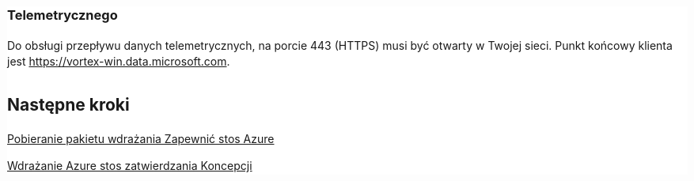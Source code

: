 ### <a name="telemetry"></a>Telemetrycznego

Do obsługi przepływu danych telemetrycznych, na porcie 443 (HTTPS) musi być otwarty w Twojej sieci. Punkt końcowy klienta jest https://vortex-win.data.microsoft.com.


## <a name="next-steps"></a>Następne kroki

[Pobieranie pakietu wdrażania Zapewnić stos Azure](https://azure.microsoft.com/overview/azure-stack/try/?v=try)

[Wdrażanie Azure stos zatwierdzania Koncepcji](azure-stack-run-powershell-script.md)
